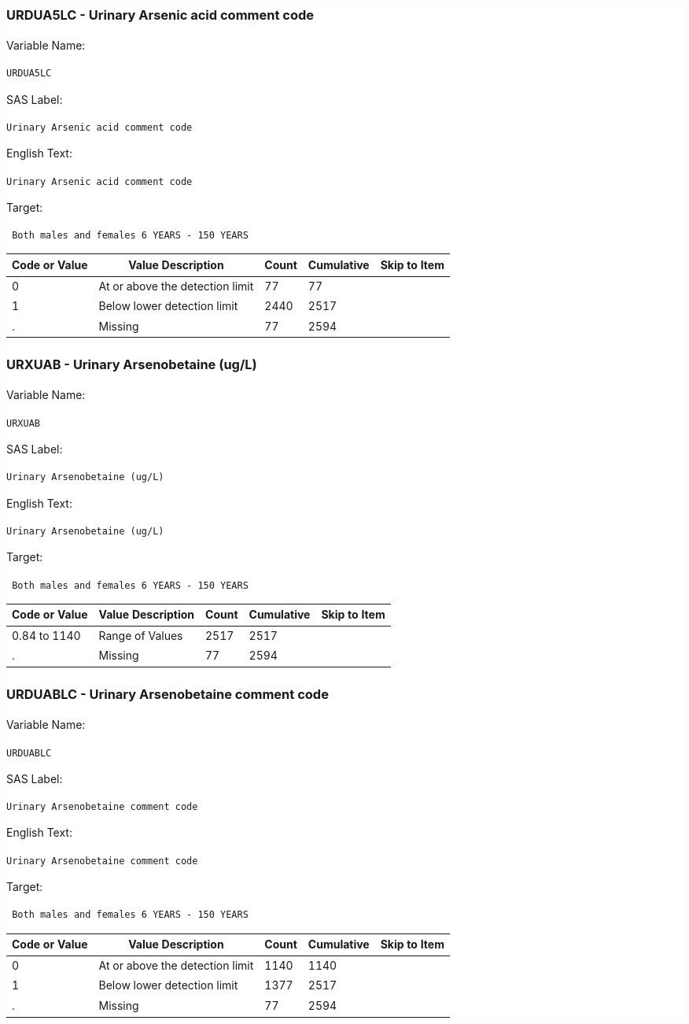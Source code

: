 ### URDUA5LC - Urinary Arsenic acid comment code

Variable Name:

    URDUA5LC
SAS Label:

    Urinary Arsenic acid comment code
English Text:

    Urinary Arsenic acid comment code
Target:

     Both males and females 6 YEARS - 150 YEARS
Code or Value | Value Description | Count | Cumulative | Skip to Item  
---|---|---|---|---  
0 | At or above the detection limit | 77 | 77 |   
1 | Below lower detection limit | 2440 | 2517 |   
. | Missing | 77 | 2594 |   
  
### URXUAB - Urinary Arsenobetaine (ug/L)

Variable Name:

    URXUAB
SAS Label:

    Urinary Arsenobetaine (ug/L)
English Text:

    Urinary Arsenobetaine (ug/L)
Target:

     Both males and females 6 YEARS - 150 YEARS
Code or Value | Value Description | Count | Cumulative | Skip to Item  
---|---|---|---|---  
0.84 to 1140 | Range of Values | 2517 | 2517 |   
. | Missing | 77 | 2594 |   
  
### URDUABLC - Urinary Arsenobetaine comment code

Variable Name:

    URDUABLC
SAS Label:

    Urinary Arsenobetaine comment code
English Text:

    Urinary Arsenobetaine comment code
Target:

     Both males and females 6 YEARS - 150 YEARS
Code or Value | Value Description | Count | Cumulative | Skip to Item  
---|---|---|---|---  
0 | At or above the detection limit | 1140 | 1140 |   
1 | Below lower detection limit | 1377 | 2517 |   
. | Missing | 77 | 2594 |   
  